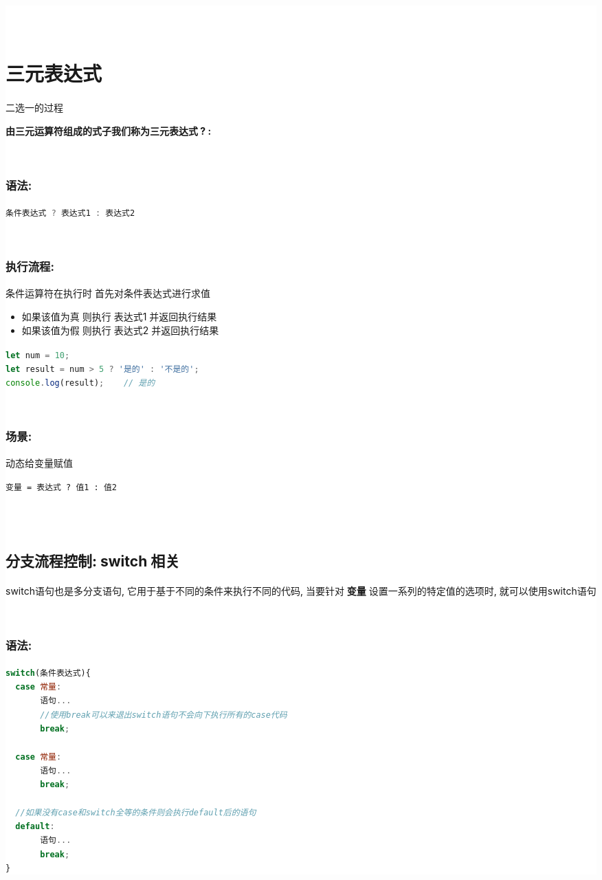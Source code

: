 <br><br>

# 三元表达式
二选一的过程

**由三元运算符组成的式子我们称为三元表达式 ? :**  

<br>

### 语法: 
```js
条件表达式 ? 表达式1 : 表达式2
```

<br>

### 执行流程: 
条件运算符在执行时 首先对条件表达式进行求值

- 如果该值为真 则执行 表达式1 并返回执行结果
- 如果该值为假 则执行 表达式2 并返回执行结果

```js
let num = 10;
let result = num > 5 ? '是的' : '不是的';
console.log(result);    // 是的
```

<br>

### 场景: 
动态给变量赋值
```
变量 = 表达式 ? 值1 : 值2
```

<br><br>

## 分支流程控制: switch 相关
switch语句也是多分支语句, 它用于基于不同的条件来执行不同的代码, 当要针对 **变量** 设置一系列的特定值的选项时, 就可以使用switch语句

<br>

### 语法: 
```js
switch(条件表达式){
  case 常量:
       语句...
       //使用break可以来退出switch语句不会向下执行所有的case代码
       break;

  case 常量:
       语句...
       break;

  //如果没有case和switch全等的条件则会执行default后的语句
  default:                
       语句...
       break;
}
```
